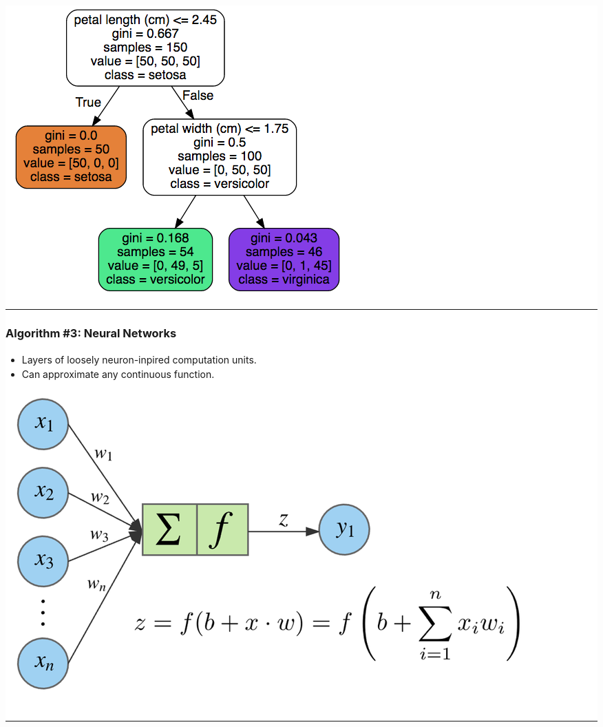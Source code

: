 ![Decision Tree for Iris dataset](images/dt_iris.png)

---

### Algorithm #3: Neural Networks

- Layers of loosely neuron-inpired computation units.
- Can approximate any continuous function.

![Neuron output](images/neuron_output.png)

---